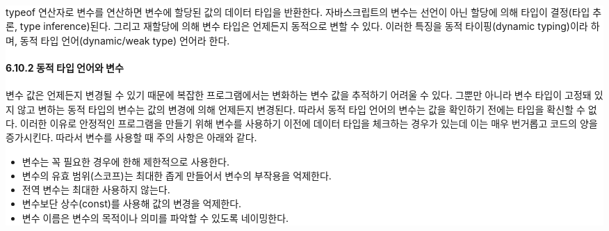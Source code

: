 typeof 연산자로 변수를 연산하면 변수에 할당된 값의 데이터 타입을 반환한다.
자바스크립트의 변수는 선언이 아닌 할당에 의해 타입이 결정(타입 추론, type inference)된다. 그리고 재할당에 의해 변수 타입은 언제든지 동적으로 변할 수 있다. 이러한 특징을 동적 타이핑(dynamic typing)이라 하며, 동적 타입 언어(dynamic/weak type) 언어라 한다.

#### 6.10.2 동적 타입 언어와 변수

변수 값은 언제든지 변경될 수 있기 때문에 복잡한 프로그램에서는 변화하는 변수 값을 추적하기 어려울 수 있다. 그뿐만 아니라 변수 타입이 고정돼 있지 않고 변하는 동적 타입의 변수는 값의 변경에 의해 언제든지 변경된다. 따라서 동적 타입 언어의 변수는 값을 확인하기 전에는 타입을 확신할 수 없다.
이러한 이유로 안정적인 프로그램을 만들기 위해 변수를 사용하기 이전에 데이터 타입을 체크하는 경우가 있는데 이는 매우 번거롭고 코드의 양을 증가시킨다. 따라서 변수를 사용할 때 주의 사항은 아래와 같다.

- 변수는 꼭 필요한 경우에 한해 제한적으로 사용한다.
- 변수의 유효 범위(스코프)는 최대한 좁게 만들어서 변수의 부작용을 억제한다.
- 전역 변수는 최대한 사용하지 않는다.
- 변수보단 상수(const)를 사용해 값의 변경을 억제한다.
- 변수 이름은 변수의 목적이나 의미를 파악할 수 있도록 네이밍한다.
